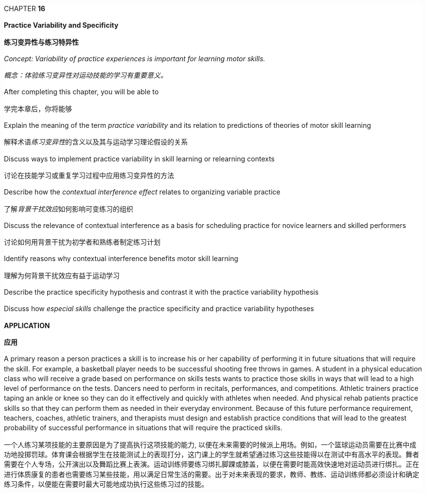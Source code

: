 CHAPTER **16**

**Practice Variability and Specificity**

**练习变异性与练习特异性**

*Concept: Variability of practice experiences is important for learning motor skills.*

*概念：体验练习变异性对运动技能的学习有重要意义。*

After completing this chapter, you will be able to

学完本章后，你将能够

Explain the meaning of the term *practice variability* and its relation 
to predictions of theories of motor skill learning

解释术语*练习变异性*的含义以及其与运动学习理论假设的关系

Discuss ways to implement practice variability in skill learning or relearning contexts

讨论在技能学习或重复学习过程中应用练习变异性的方法

Describe how the *contextual interference effect* relates to organizing variable practice

了解*背景干扰效应*如何影响可变练习的组织

Discuss the relevance of contextual interference as a basis for 
scheduling practice for novice learners and skilled performers

讨论如何用背景干扰为初学者和熟练者制定练习计划

Identify reasons why contextual interference benefits motor skill learning

理解为何背景干扰效应有益于运动学习

Describe the practice specificity hypothesis and contrast it with the practice ­variability hypothesis

Discuss how *especial skills* challenge the practice specificity and practice variability hypotheses

**APPLICATION**

**应用**

A primary reason a person practices a skill is to increase his or her capability of performing it in future situations that will require the skill. For example, a basketball player needs to be successful shooting free throws in games. A student in a physical education class who will receive a grade based on performance on skills tests wants to practice those skills in ways that will lead to a high level of performance on the tests. Dancers need to perform in recitals, ­performances, and competitions. Athletic trainers practice taping an ankle or knee so they can do it ­effectively and quickly with athletes when needed. And physical rehab patients practice skills so that they can perform them as needed in their everyday environment. Because of this future performance ­requirement, teachers, coaches, athletic trainers, and therapists must design and establish practice conditions that will lead to the greatest probability of successful performance in situations that will require the practiced skills.

一个人练习某项技能的主要原因是为了提高执行这项技能的能力, 以便在未来需要的时候派上用场。例如，一个篮球运动员需要在比赛中成功地投掷罚球。体育课会根据学生在技能测试上的表现打分，这门课上的学生就希望通过练习这些技能得以在测试中有高水平的表现。舞者需要在个人专场，公开演出以及舞蹈比赛上表演。运动训练师要练习绑扎脚踝或膝盖，以便在需要时能高效快速地对运动员进行绑扎。正在进行体质康复的患者也需要练习某些技能，用以满足日常生活的需要。出于对未来表现的要求，教师、教练、运动训练师都必须设计和确定练习条件，以便能在需要时最大可能地成功执行这些练习过的技能。
